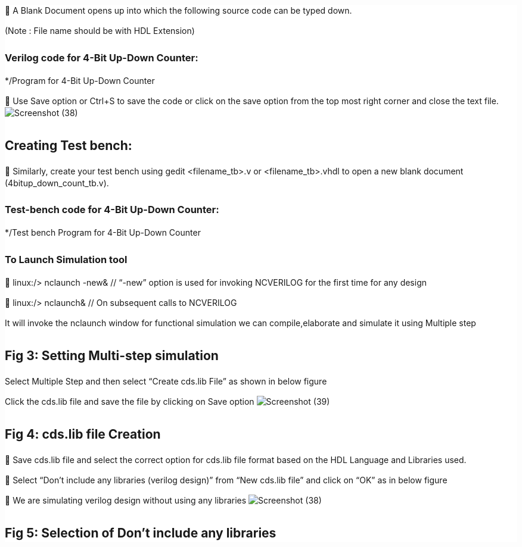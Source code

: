 	A Blank Document opens up into which the following source code can be typed down.

(Note : File name should be with HDL Extension)

### Verilog code for 4-Bit Up-Down Counter:

*/Program  for  4-Bit Up-Down Counter

	Use Save option or Ctrl+S to save the code or click on the save option from the top most right corner and close the text file.
![Screenshot (38)](https://github.com/user-attachments/assets/b8d4bfd2-44e4-46be-8afb-1e4211d6dd96)


## Creating Test bench:

	Similarly, create your test bench using gedit <filename_tb>.v or <filename_tb>.vhdl to open a new blank document (4bitup_down_count_tb.v).

### Test-bench code for 4-Bit Up-Down Counter:

*/Test bench Program  for  4-Bit Up-Down Counter

### To Launch Simulation tool
	linux:/> nclaunch -new&            // “-new” option is used for invoking NCVERILOG for the first time for any design

	linux:/> nclaunch&                 // On subsequent calls to NCVERILOG

It will invoke the nclaunch window for functional simulation we can compile,elaborate and simulate it using Multiple step

## Fig 3: Setting Multi-step simulation

Select Multiple Step and then select “Create cds.lib File” as shown in below figure

Click the cds.lib file and save the file by clicking on Save option
![Screenshot (39)](https://github.com/user-attachments/assets/e7fd613c-ff6c-4f1d-98ef-da8e8ef41c98)


## Fig 4: cds.lib file Creation

	Save cds.lib file and select the correct option for cds.lib file format based on the  HDL Language and Libraries used.

	Select “Don’t include any libraries (verilog design)” from “New cds.lib file” and click on “OK” as in below figure

	We are simulating verilog design without using any libraries
![Screenshot (38)](https://github.com/user-attachments/assets/cad36188-ed78-4706-ae8c-1ea65f771b18)


## Fig 5: Selection of Don’t include any libraries
